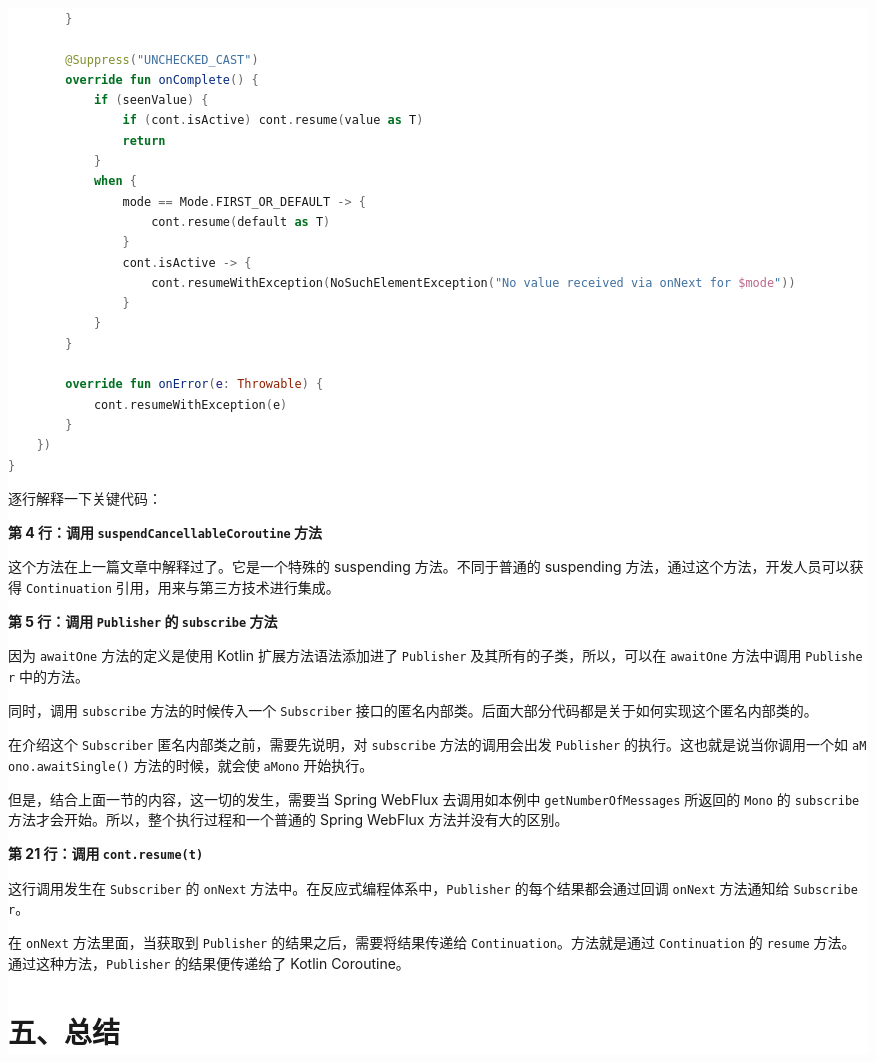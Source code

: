 ```kotlin
        }

        @Suppress("UNCHECKED_CAST")
        override fun onComplete() {
            if (seenValue) {
                if (cont.isActive) cont.resume(value as T)
                return
            }
            when {
                mode == Mode.FIRST_OR_DEFAULT -> {
                    cont.resume(default as T)
                }
                cont.isActive -> {
                    cont.resumeWithException(NoSuchElementException("No value received via onNext for $mode"))
                }
            }
        }

        override fun onError(e: Throwable) {
            cont.resumeWithException(e)
        }
    })
} 
```

逐行解释一下关键代码：

**第 4 行：调用 `suspendCancellableCoroutine` 方法**

这个方法在上一篇文章中解释过了。它是一个特殊的 suspending 方法。不同于普通的 suspending 方法，通过这个方法，开发人员可以获得 `Continuation` 引用，用来与第三方技术进行集成。

**第 5 行：调用 `Publisher` 的 `subscribe` 方法**

因为 `awaitOne` 方法的定义是使用 Kotlin 扩展方法语法添加进了 `Publisher` 及其所有的子类，所以，可以在 `awaitOne` 方法中调用 `Publisher` 中的方法。

同时，调用 `subscribe` 方法的时候传入一个 `Subscriber` 接口的匿名内部类。后面大部分代码都是关于如何实现这个匿名内部类的。

在介绍这个 `Subscriber` 匿名内部类之前，需要先说明，对 `subscribe` 方法的调用会出发 `Publisher` 的执行。这也就是说当你调用一个如 `aMono.awaitSingle()` 方法的时候，就会使 `aMono` 开始执行。

但是，结合上面一节的内容，这一切的发生，需要当 Spring WebFlux 去调用如本例中 `getNumberOfMessages` 所返回的 `Mono` 的 `subscribe` 方法才会开始。所以，整个执行过程和一个普通的 Spring WebFlux 方法并没有大的区别。

**第 21 行：调用 `cont.resume(t)`**

这行调用发生在 `Subscriber` 的 `onNext` 方法中。在反应式编程体系中，`Publisher` 的每个结果都会通过回调 `onNext` 方法通知给 `Subscriber`。

在 `onNext` 方法里面，当获取到 `Publisher` 的结果之后，需要将结果传递给 `Continuation`。方法就是通过 `Continuation` 的 `resume` 方法。通过这种方法，`Publisher` 的结果便传递给了 Kotlin Coroutine。

# 五、总结
